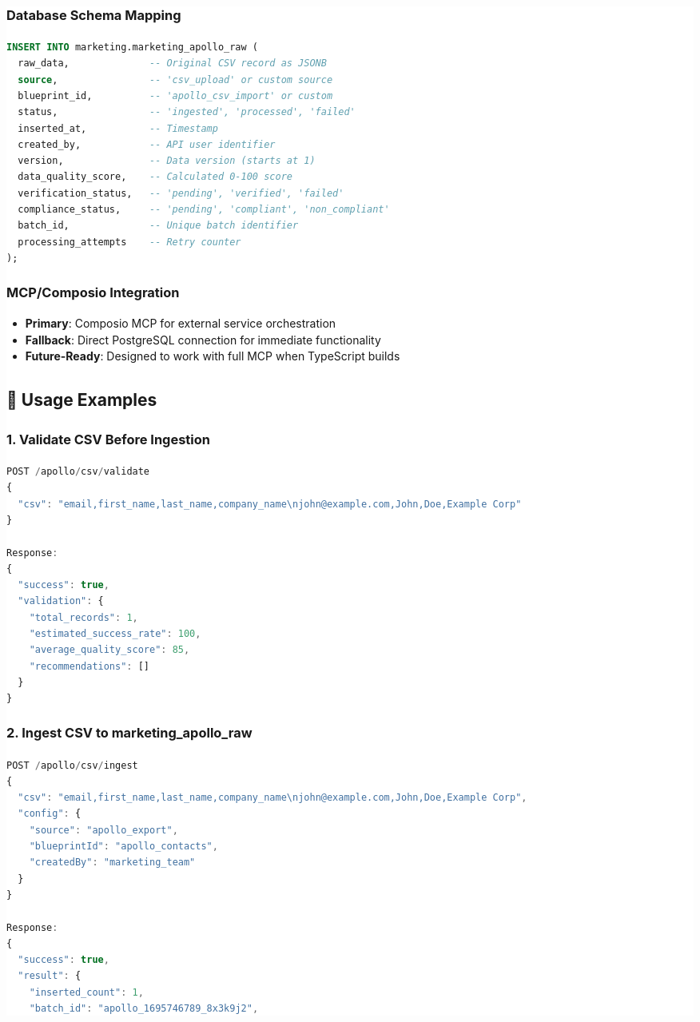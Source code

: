 ### **Database Schema Mapping**
```sql
INSERT INTO marketing.marketing_apollo_raw (
  raw_data,              -- Original CSV record as JSONB
  source,                -- 'csv_upload' or custom source
  blueprint_id,          -- 'apollo_csv_import' or custom
  status,                -- 'ingested', 'processed', 'failed'
  inserted_at,           -- Timestamp
  created_by,            -- API user identifier
  version,               -- Data version (starts at 1)
  data_quality_score,    -- Calculated 0-100 score
  verification_status,   -- 'pending', 'verified', 'failed'
  compliance_status,     -- 'pending', 'compliant', 'non_compliant'
  batch_id,              -- Unique batch identifier
  processing_attempts    -- Retry counter
);
```

### **MCP/Composio Integration**
- **Primary**: Composio MCP for external service orchestration
- **Fallback**: Direct PostgreSQL connection for immediate functionality
- **Future-Ready**: Designed to work with full MCP when TypeScript builds

## 🚀 Usage Examples

### **1. Validate CSV Before Ingestion**
```javascript
POST /apollo/csv/validate
{
  "csv": "email,first_name,last_name,company_name\njohn@example.com,John,Doe,Example Corp"
}

Response:
{
  "success": true,
  "validation": {
    "total_records": 1,
    "estimated_success_rate": 100,
    "average_quality_score": 85,
    "recommendations": []
  }
}
```

### **2. Ingest CSV to marketing_apollo_raw**
```javascript
POST /apollo/csv/ingest
{
  "csv": "email,first_name,last_name,company_name\njohn@example.com,John,Doe,Example Corp",
  "config": {
    "source": "apollo_export",
    "blueprintId": "apollo_contacts",
    "createdBy": "marketing_team"
  }
}

Response:
{
  "success": true,
  "result": {
    "inserted_count": 1,
    "batch_id": "apollo_1695746789_8x3k9j2",
```